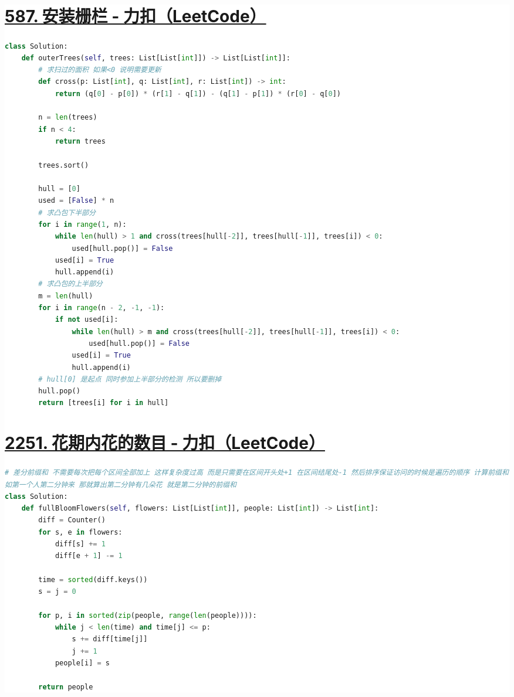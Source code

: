 # [587. 安装栅栏 - 力扣（LeetCode）](https://leetcode.cn/problems/erect-the-fence/description/)

```python
class Solution:
    def outerTrees(self, trees: List[List[int]]) -> List[List[int]]:
        # 求扫过的面积 如果<0 说明需要更新
        def cross(p: List[int], q: List[int], r: List[int]) -> int:
            return (q[0] - p[0]) * (r[1] - q[1]) - (q[1] - p[1]) * (r[0] - q[0])
        
        n = len(trees)
        if n < 4:
            return trees

        trees.sort()

        hull = [0]
        used = [False] * n
        # 求凸包下半部分
        for i in range(1, n):
            while len(hull) > 1 and cross(trees[hull[-2]], trees[hull[-1]], trees[i]) < 0:
                used[hull.pop()] = False
            used[i] = True
            hull.append(i)
        # 求凸包的上半部分
        m = len(hull)
        for i in range(n - 2, -1, -1):
            if not used[i]:
                while len(hull) > m and cross(trees[hull[-2]], trees[hull[-1]], trees[i]) < 0:
                    used[hull.pop()] = False
                used[i] = True
                hull.append(i)
        # hull[0] 是起点 同时参加上半部分的检测 所以要删掉
        hull.pop()
        return [trees[i] for i in hull]
```

# [2251. 花期内花的数目 - 力扣（LeetCode）](https://leetcode.cn/problems/number-of-flowers-in-full-bloom/solutions/1445000/chai-fen-pythonjavacgo-by-endlesscheng-wz35/?envType=daily-question&envId=2023-09-28)

```python
# 差分前缀和 不需要每次把每个区间全部加上 这样复杂度过高 而是只需要在区间开头处+1 在区间结尾处-1 然后排序保证访问的时候是遍历的顺序 计算前缀和  如第一个人第二分钟来 那就算出第二分钟有几朵花 就是第二分钟的前缀和 
class Solution:
    def fullBloomFlowers(self, flowers: List[List[int]], people: List[int]) -> List[int]:
        diff = Counter()
        for s, e in flowers:
            diff[s] += 1
            diff[e + 1] -= 1

        time = sorted(diff.keys())
        s = j = 0

        for p, i in sorted(zip(people, range(len(people)))):
            while j < len(time) and time[j] <= p:
                s += diff[time[j]]
                j += 1
            people[i] = s

        return people
```